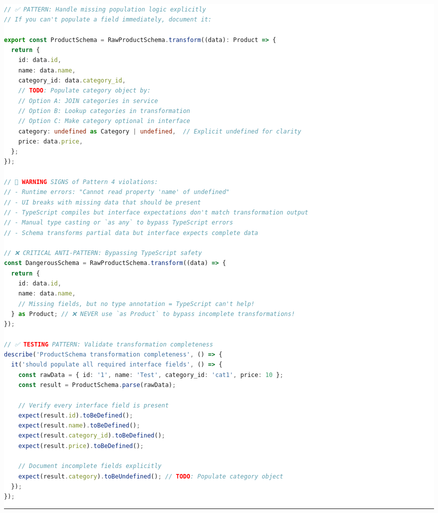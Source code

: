 ```typescript
// ✅ PATTERN: Handle missing population logic explicitly
// If you can't populate a field immediately, document it:

export const ProductSchema = RawProductSchema.transform((data): Product => {
  return {
    id: data.id,
    name: data.name,
    category_id: data.category_id,
    // TODO: Populate category object by:
    // Option A: JOIN categories in service
    // Option B: Lookup categories in transformation
    // Option C: Make category optional in interface
    category: undefined as Category | undefined,  // Explicit undefined for clarity
    price: data.price,
  };
});

// 🚨 WARNING SIGNS of Pattern 4 violations:
// - Runtime errors: "Cannot read property 'name' of undefined"  
// - UI breaks with missing data that should be present
// - TypeScript compiles but interface expectations don't match transformation output
// - Manual type casting or `as any` to bypass TypeScript errors
// - Schema transforms partial data but interface expects complete data

// ❌ CRITICAL ANTI-PATTERN: Bypassing TypeScript safety
const DangerousSchema = RawProductSchema.transform((data) => {
  return {
    id: data.id,
    name: data.name,
    // Missing fields, but no type annotation = TypeScript can't help!
  } as Product; // ❌ NEVER use `as Product` to bypass incomplete transformations!
});

// ✅ TESTING PATTERN: Validate transformation completeness
describe('ProductSchema transformation completeness', () => {
  it('should populate all required interface fields', () => {
    const rawData = { id: '1', name: 'Test', category_id: 'cat1', price: 10 };
    const result = ProductSchema.parse(rawData);
    
    // Verify every interface field is present
    expect(result.id).toBeDefined();
    expect(result.name).toBeDefined();
    expect(result.category_id).toBeDefined();
    expect(result.price).toBeDefined();
    
    // Document incomplete fields explicitly
    expect(result.category).toBeUndefined(); // TODO: Populate category object
  });
});
```

---